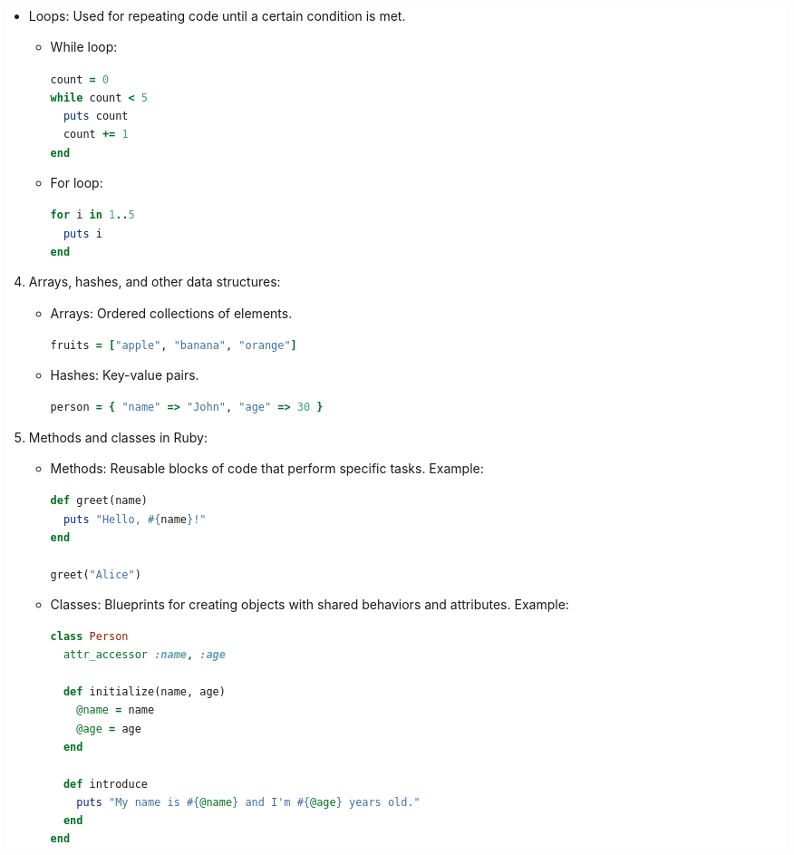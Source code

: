    - Loops: Used for repeating code until a certain condition is met.
     - While loop:
       ```ruby
       count = 0
       while count < 5
         puts count
         count += 1
       end
       ```

     - For loop:
       ```ruby
       for i in 1..5
         puts i
       end
       ```

4. Arrays, hashes, and other data structures:
   - Arrays: Ordered collections of elements.
     ```ruby
     fruits = ["apple", "banana", "orange"]
     ```

   - Hashes: Key-value pairs.
     ```ruby
     person = { "name" => "John", "age" => 30 }
     ```

5. Methods and classes in Ruby:
   - Methods: Reusable blocks of code that perform specific tasks.
     Example:
     ```ruby
     def greet(name)
       puts "Hello, #{name}!"
     end

     greet("Alice")
     ```

   - Classes: Blueprints for creating objects with shared behaviors and attributes.
     Example:
     ```ruby
     class Person
       attr_accessor :name, :age

       def initialize(name, age)
         @name = name
         @age = age
       end

       def introduce
         puts "My name is #{@name} and I'm #{@age} years old."
       end
     end
